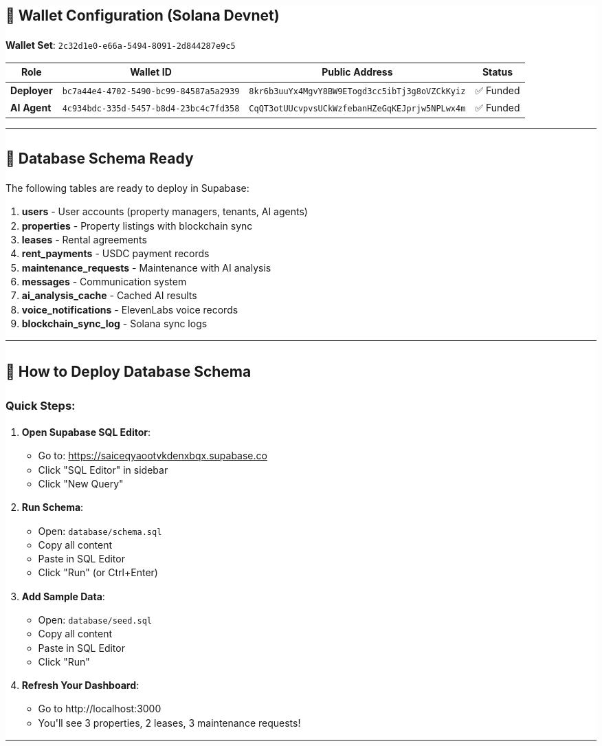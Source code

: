 ## 💼 **Wallet Configuration (Solana Devnet)**

**Wallet Set**: `2c32d1e0-e66a-5494-8091-2d844287e9c5`

| Role | Wallet ID | Public Address | Status |
|------|-----------|----------------|--------|
| **Deployer** | `bc7a44e4-4702-5490-bc99-84587a5a2939` | `8kr6b3uuYx4MgvY8BW9ETogd3cc5ibTj3g8oVZCkKyiz` | ✅ Funded |
| **AI Agent** | `4c934bdc-335d-5457-b8d4-23bc4c7fd358` | `CqQT3otUUcvpvsUCkWzfebanHZeGqKEJprjw5NPLwx4m` | ✅ Funded |

---

## 📁 **Database Schema Ready**

The following tables are ready to deploy in Supabase:

1. **users** - User accounts (property managers, tenants, AI agents)
2. **properties** - Property listings with blockchain sync
3. **leases** - Rental agreements
4. **rent_payments** - USDC payment records
5. **maintenance_requests** - Maintenance with AI analysis
6. **messages** - Communication system
7. **ai_analysis_cache** - Cached AI results
8. **voice_notifications** - ElevenLabs voice records
9. **blockchain_sync_log** - Solana sync logs

---

## 🚀 **How to Deploy Database Schema**

### **Quick Steps:**

1. **Open Supabase SQL Editor**:
   - Go to: https://saiceqyaootvkdenxbqx.supabase.co
   - Click "SQL Editor" in sidebar
   - Click "New Query"

2. **Run Schema**:
   - Open: `database/schema.sql`
   - Copy all content
   - Paste in SQL Editor
   - Click "Run" (or Ctrl+Enter)

3. **Add Sample Data**:
   - Open: `database/seed.sql`
   - Copy all content
   - Paste in SQL Editor
   - Click "Run"

4. **Refresh Your Dashboard**:
   - Go to http://localhost:3000
   - You'll see 3 properties, 2 leases, 3 maintenance requests!

---